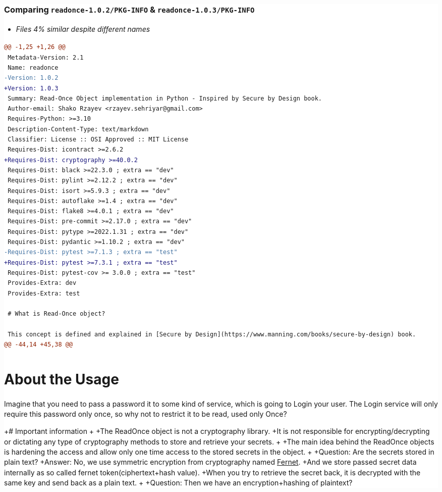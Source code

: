 ### Comparing `readonce-1.0.2/PKG-INFO` & `readonce-1.0.3/PKG-INFO`

 * *Files 4% similar despite different names*

```diff
@@ -1,25 +1,26 @@
 Metadata-Version: 2.1
 Name: readonce
-Version: 1.0.2
+Version: 1.0.3
 Summary: Read-Once Object implementation in Python - Inspired by Secure by Design book.
 Author-email: Shako Rzayev <rzayev.sehriyar@gmail.com>
 Requires-Python: >=3.10
 Description-Content-Type: text/markdown
 Classifier: License :: OSI Approved :: MIT License
 Requires-Dist: icontract >=2.6.2
+Requires-Dist: cryptography >=40.0.2
 Requires-Dist: black >=22.3.0 ; extra == "dev"
 Requires-Dist: pylint >=2.12.2 ; extra == "dev"
 Requires-Dist: isort >=5.9.3 ; extra == "dev"
 Requires-Dist: autoflake >=1.4 ; extra == "dev"
 Requires-Dist: flake8 >=4.0.1 ; extra == "dev"
 Requires-Dist: pre-commit >=2.17.0 ; extra == "dev"
 Requires-Dist: pytype >=2022.1.31 ; extra == "dev"
 Requires-Dist: pydantic >=1.10.2 ; extra == "dev"
-Requires-Dist: pytest >=7.1.3 ; extra == "test"
+Requires-Dist: pytest >=7.3.1 ; extra == "test"
 Requires-Dist: pytest-cov >= 3.0.0 ; extra == "test"
 Provides-Extra: dev
 Provides-Extra: test
 
 # What is Read-Once object?
 
 This concept is defined and explained in [Secure by Design](https://www.manning.com/books/secure-by-design) book.
@@ -44,14 +45,38 @@
 ```
 
 # About the Usage
 
 Imagine that you need to pass a password it to some kind of service, which is going to Login your user.
 The Login service will only require this password only once, so why not to restrict it to be read, used only Once?
 
+# Important information
+
+The ReadOnce object is not a cryptography library. 
+It is not responsible for encrypting/decrypting or dictating any type of cryptography methods to store and retrieve your secrets.
+
+The main idea behind the ReadOnce objects is hardening the access and allow only one time access to the stored secrets in the object.
+
+Question: Are the secrets stored in plain text?
+Answer: No, we use symmetric encryption from cryptography named [Fernet](https://cryptography.io/en/latest/fernet/).
+And we store passed secret data internally as so called fernet token(ciphertext+hash value).
+When you try to retrieve the secret back, it is decrypted with the same key and send back as a plain text.
+
+Question: Then we have an encryption+hashing of plaintext?